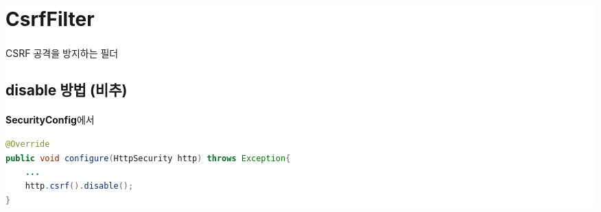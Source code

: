 

# CsrfFilter

CSRF 공격을 방지하는 필더



## disable 방법 (비추)

**SecurityConfig**에서

```java
@Override
public void configure(HttpSecurity http) throws Exception{
	...
    http.csrf().disable();
}
```


